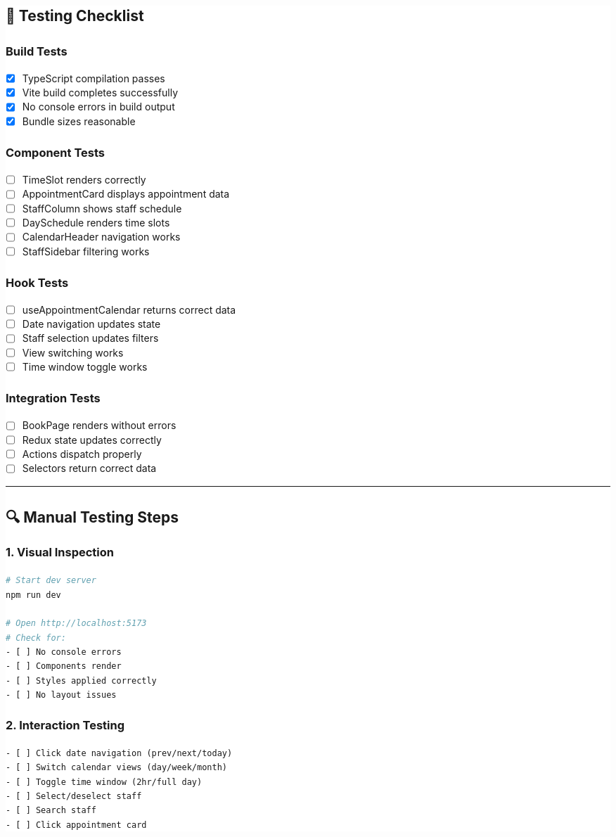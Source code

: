 
## 🧪 **Testing Checklist**

### **Build Tests**
- [x] TypeScript compilation passes
- [x] Vite build completes successfully
- [x] No console errors in build output
- [x] Bundle sizes reasonable

### **Component Tests**
- [ ] TimeSlot renders correctly
- [ ] AppointmentCard displays appointment data
- [ ] StaffColumn shows staff schedule
- [ ] DaySchedule renders time slots
- [ ] CalendarHeader navigation works
- [ ] StaffSidebar filtering works

### **Hook Tests**
- [ ] useAppointmentCalendar returns correct data
- [ ] Date navigation updates state
- [ ] Staff selection updates filters
- [ ] View switching works
- [ ] Time window toggle works

### **Integration Tests**
- [ ] BookPage renders without errors
- [ ] Redux state updates correctly
- [ ] Actions dispatch properly
- [ ] Selectors return correct data

---

## 🔍 **Manual Testing Steps**

### **1. Visual Inspection**
```bash
# Start dev server
npm run dev

# Open http://localhost:5173
# Check for:
- [ ] No console errors
- [ ] Components render
- [ ] Styles applied correctly
- [ ] No layout issues
```

### **2. Interaction Testing**
```
- [ ] Click date navigation (prev/next/today)
- [ ] Switch calendar views (day/week/month)
- [ ] Toggle time window (2hr/full day)
- [ ] Select/deselect staff
- [ ] Search staff
- [ ] Click appointment card
```
